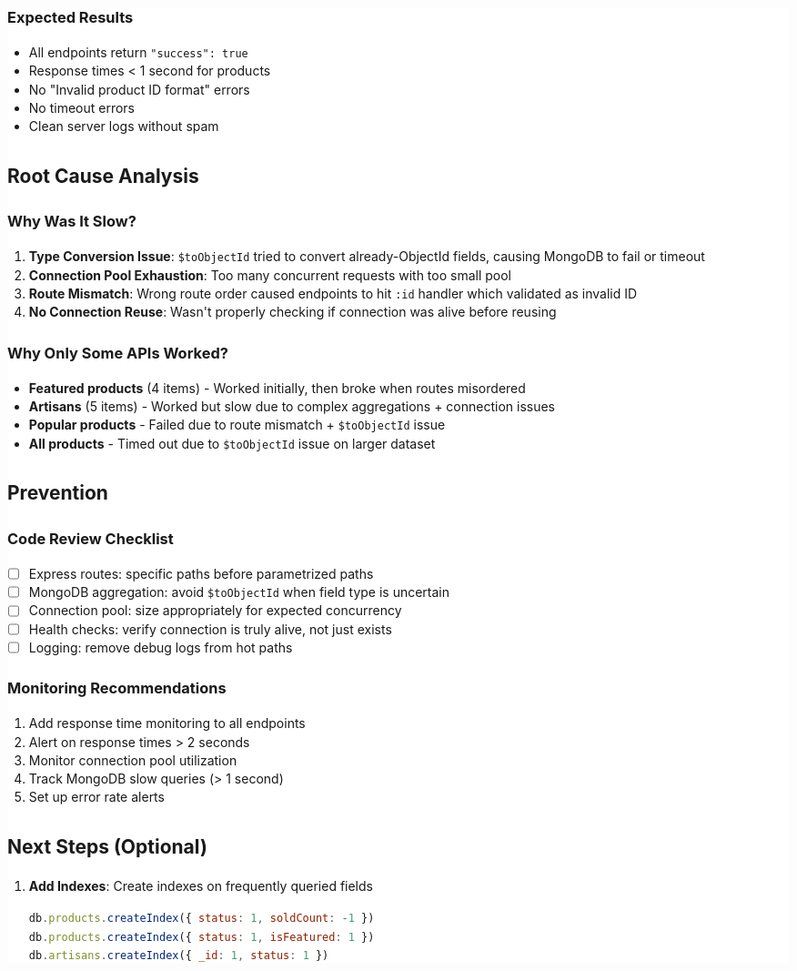 ### Expected Results
- All endpoints return `"success": true`
- Response times < 1 second for products
- No "Invalid product ID format" errors
- No timeout errors
- Clean server logs without spam

## Root Cause Analysis

### Why Was It Slow?

1. **Type Conversion Issue**: `$toObjectId` tried to convert already-ObjectId fields, causing MongoDB to fail or timeout
2. **Connection Pool Exhaustion**: Too many concurrent requests with too small pool
3. **Route Mismatch**: Wrong route order caused endpoints to hit `:id` handler which validated as invalid ID
4. **No Connection Reuse**: Wasn't properly checking if connection was alive before reusing

### Why Only Some APIs Worked?

- **Featured products** (4 items) - Worked initially, then broke when routes misordered
- **Artisans** (5 items) - Worked but slow due to complex aggregations + connection issues  
- **Popular products** - Failed due to route mismatch + `$toObjectId` issue
- **All products** - Timed out due to `$toObjectId` issue on larger dataset

## Prevention

### Code Review Checklist
- [ ] Express routes: specific paths before parametrized paths  
- [ ] MongoDB aggregation: avoid `$toObjectId` when field type is uncertain
- [ ] Connection pool: size appropriately for expected concurrency
- [ ] Health checks: verify connection is truly alive, not just exists
- [ ] Logging: remove debug logs from hot paths

### Monitoring Recommendations
1. Add response time monitoring to all endpoints
2. Alert on response times > 2 seconds
3. Monitor connection pool utilization
4. Track MongoDB slow queries (> 1 second)
5. Set up error rate alerts

## Next Steps (Optional)

1. **Add Indexes**: Create indexes on frequently queried fields
   ```javascript
   db.products.createIndex({ status: 1, soldCount: -1 })
   db.products.createIndex({ status: 1, isFeatured: 1 })
   db.artisans.createIndex({ _id: 1, status: 1 })
   ```
